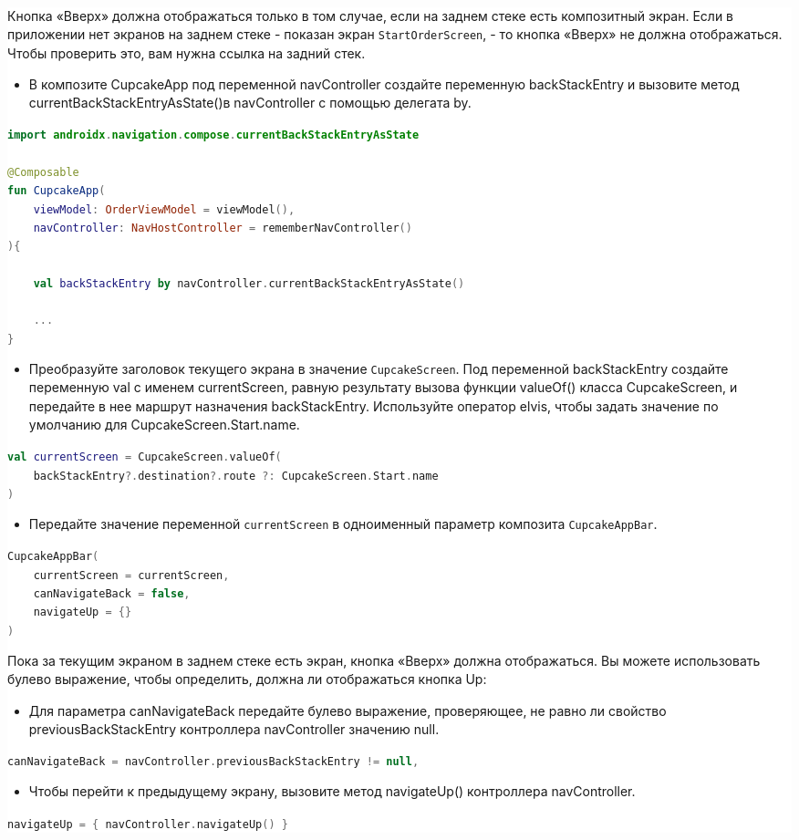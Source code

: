 Кнопка «Вверх» должна отображаться только в том случае, если на заднем стеке есть композитный экран. Если в приложении нет экранов на заднем стеке - показан экран ```StartOrderScreen```, - то кнопка «Вверх» не должна отображаться. Чтобы проверить это, вам нужна ссылка на задний стек.

- В композите CupcakeApp под переменной navController создайте переменную backStackEntry и вызовите метод currentBackStackEntryAsState()в navController с помощью делегата by.

```kt
import androidx.navigation.compose.currentBackStackEntryAsState

@Composable
fun CupcakeApp(
    viewModel: OrderViewModel = viewModel(),
    navController: NavHostController = rememberNavController()
){

    val backStackEntry by navController.currentBackStackEntryAsState()

    ...
}
```

- Преобразуйте заголовок текущего экрана в значение ```CupcakeScreen```. Под переменной backStackEntry создайте переменную val с именем currentScreen, равную результату вызова функции valueOf() класса CupcakeScreen, и передайте в нее маршрут назначения backStackEntry. Используйте оператор elvis, чтобы задать значение по умолчанию для CupcakeScreen.Start.name.

```kt
val currentScreen = CupcakeScreen.valueOf(
    backStackEntry?.destination?.route ?: CupcakeScreen.Start.name
)
```

- Передайте значение переменной ```currentScreen``` в одноименный параметр композита ```CupcakeAppBar```.

```kt
CupcakeAppBar(
    currentScreen = currentScreen,
    canNavigateBack = false,
    navigateUp = {}
)
```

Пока за текущим экраном в заднем стеке есть экран, кнопка «Вверх» должна отображаться. Вы можете использовать булево выражение, чтобы определить, должна ли отображаться кнопка Up:

- Для параметра canNavigateBack передайте булево выражение, проверяющее, не равно ли свойство previousBackStackEntry контроллера navController значению null.

```kt
canNavigateBack = navController.previousBackStackEntry != null,
```

- Чтобы перейти к предыдущему экрану, вызовите метод navigateUp() контроллера navController.

```kt
navigateUp = { navController.navigateUp() }
```
